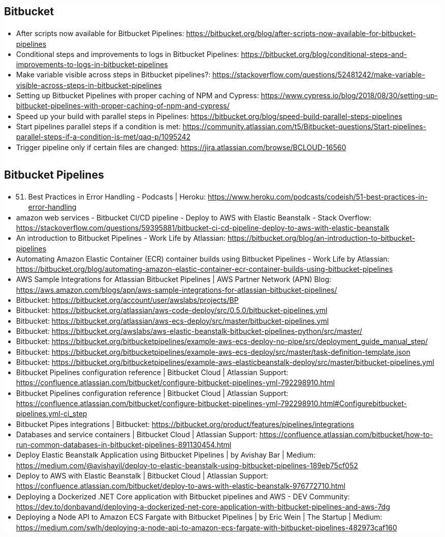 ## Bitbucket

- After scripts now available for Bitbucket Pipelines: <https://bitbucket.org/blog/after-scripts-now-available-for-bitbucket-pipelines>
- Conditional steps and improvements to logs in Bitbucket Pipelines: <https://bitbucket.org/blog/conditional-steps-and-improvements-to-logs-in-bitbucket-pipelines>
- Make variable visible across steps in Bitbucket pipelines?: <https://stackoverflow.com/questions/52481242/make-variable-visible-across-steps-in-bitbucket-pipelines>
- Setting up Bitbucket Pipelines with proper caching of NPM and Cypress: <https://www.cypress.io/blog/2018/08/30/setting-up-bitbucket-pipelines-with-proper-caching-of-npm-and-cypress/>
- Speed up your build with parallel steps in Pipelines: <https://bitbucket.org/blog/speed-build-parallel-steps-pipelines>
- Start pipelines parallel steps if a condition is met: <https://community.atlassian.com/t5/Bitbucket-questions/Start-pipelines-parallel-steps-if-a-condition-is-met/qaq-p/1095242>
- Trigger pipeline only if certain files are changed: <https://jira.atlassian.com/browse/BCLOUD-16560>

## Bitbucket Pipelines

- 51. Best Practices in Error Handling - Podcasts | Heroku: <https://www.heroku.com/podcasts/codeish/51-best-practices-in-error-handling>
- amazon web services - Bitbucket CI/CD pipeline - Deploy to AWS with Elastic Beanstalk - Stack Overflow: <https://stackoverflow.com/questions/59395881/bitbucket-ci-cd-pipeline-deploy-to-aws-with-elastic-beanstalk>
- An introduction to Bitbucket Pipelines - Work Life by Atlassian: <https://bitbucket.org/blog/an-introduction-to-bitbucket-pipelines>
- Automating Amazon Elastic Container (ECR) container builds using Bitbucket Pipelines - Work Life by Atlassian: <https://bitbucket.org/blog/automating-amazon-elastic-container-ecr-container-builds-using-bitbucket-pipelines>
- AWS Sample Integrations for Atlassian Bitbucket Pipelines | AWS Partner Network (APN) Blog: <https://aws.amazon.com/blogs/apn/aws-sample-integrations-for-atlassian-bitbucket-pipelines/>
- Bitbucket: <https://bitbucket.org/account/user/awslabs/projects/BP>
- Bitbucket: <https://bitbucket.org/atlassian/aws-code-deploy/src/0.5.0/bitbucket-pipelines.yml>
- Bitbucket: <https://bitbucket.org/atlassian/aws-ecs-deploy/src/master/bitbucket-pipelines.yml>
- Bitbucket: <https://bitbucket.org/awslabs/aws-elastic-beanstalk-bitbucket-pipelines-python/src/master/>
- Bitbucket: <https://bitbucket.org/bitbucketpipelines/example-aws-ecs-deploy-no-pipe/src/deployment_guide_manual_step/>
- Bitbucket: <https://bitbucket.org/bitbucketpipelines/example-aws-ecs-deploy/src/master/task-definition-template.json>
- Bitbucket: <https://bitbucket.org/bitbucketpipelines/example-aws-elasticbeanstalk-deploy/src/master/bitbucket-pipelines.yml>
- Bitbucket Pipelines configuration reference | Bitbucket Cloud | Atlassian Support: <https://confluence.atlassian.com/bitbucket/configure-bitbucket-pipelines-yml-792298910.html>
- Bitbucket Pipelines configuration reference | Bitbucket Cloud | Atlassian Support: <https://confluence.atlassian.com/bitbucket/configure-bitbucket-pipelines-yml-792298910.html#Configurebitbucket-pipelines.yml-ci_step>
- Bitbucket Pipes integrations | Bitbucket: <https://bitbucket.org/product/features/pipelines/integrations>
- Databases and service containers | Bitbucket Cloud | Atlassian Support: <https://confluence.atlassian.com/bitbucket/how-to-run-common-databases-in-bitbucket-pipelines-891130454.html>
- Deploy Elastic Beanstalk Application using Bitbucket Pipelines | by Avishay Bar | Medium: <https://medium.com/@avishayil/deploy-to-elastic-beanstalk-using-bitbucket-pipelines-189eb75cf052>
- Deploy to AWS with Elastic Beanstalk | Bitbucket Cloud | Atlassian Support: <https://confluence.atlassian.com/bitbucket/deploy-to-aws-with-elastic-beanstalk-976772710.html>
- Deploying a Dockerized .NET Core application with Bitbucket pipelines and AWS - DEV Community: <https://dev.to/donbavand/deploying-a-dockerized-net-core-application-with-bitbucket-pipelines-and-aws-7dg>
- Deploying a Node API to Amazon ECS Fargate with Bitbucket Pipelines | by Eric Wein | The Startup | Medium: <https://medium.com/swlh/deploying-a-node-api-to-amazon-ecs-fargate-with-bitbucket-pipelines-482973caf160>